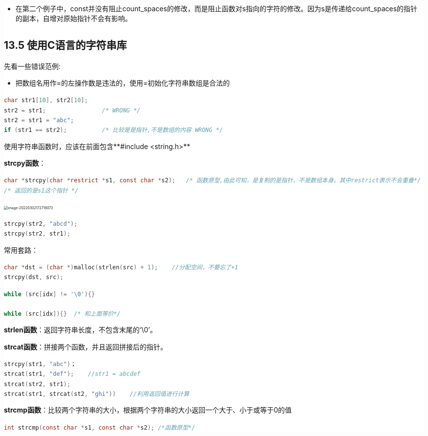 * 在第二个例子中，const并没有阻止count_spaces的修改，而是阻止函数对s指向的字符的修改。因为s是传递给count_spaces的指针的副本，自增对原始指针不会有影响。

## 13.5 使用C语言的字符串库

先看一些错误范例:

* 把数组名用作=的左操作数是违法的，使用=初始化字符串数组是合法的

```c
char str1[10], str2[10];
str2 = str1;				/* WRONG */
str2 = str1 = "abc";
if (str1 == str2);			/* 比较是是指针,不是数组的内容 WRONG */ 
```

使用字符串函数时，应该在前面包含**#include <string.h>**

**strcpy函数**：

```c
char *strcpy(char *restrict *s1, const char *s2);	/* 函数原型,由此可知，是复制的是指针，不是数组本身。其中restrict表示不会重叠*/
/* 返回的是s1这个指针 */
```

<img src="D:\Documents\C\images\image-20220302172718073.png" alt="image-20220302172718073" style="zoom:50%;" />

```c
strcpy(str2, "abcd");
strcpy(str2, str1);
```

常用套路：

```c
char *dst = (char *)malloc(strlen(src) + 1);	//分配空间，不要忘了+1
strcpy(dst, src);
```

```c
while (src[idx] != '\0'){}

while (src[idx]){}	/* 和上面等价*/
```

**strlen函数**：返回字符串长度，不包含末尾的‘\0’。

**strcat函数**：拼接两个函数，并且返回拼接后的指针。

```c
strcpy(str1, "abc")；
strcat(str1, "def");	//str1 = abcdef
strcat(str2, str1);
strcat(str1, strcat(st2, "ghi"))	//利用返回值进行计算
```

**strcmp函数**：比较两个字符串的大小，根据两个字符串的大小返回一个大于、小于或等于0的值

```c
int strcmp(const char *s1, const char *s2);	/*函数原型*/
```


[^1]: 八进制转义序列，在3个数字之后结束。如“\1234”包含\123和4，“\189”包含\1，8和9。十六进制转义序列则到第一个非十六进制数字截止。
[^2]: 字符串常量和字符常量不同。字符串常量“a”使用指针来表示的，字符常量‘a’使用整数来表示的。
[^1]: 大写字母都小于小写字母。69是A，97是a
[^2]: 数字小于字母
[^3]: 空格小于所有可打印字符（ASCII的值为32）